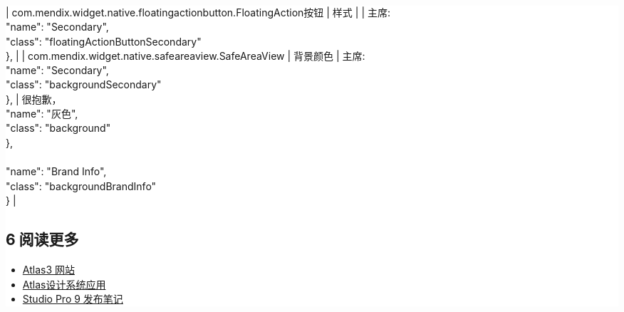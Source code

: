 | com.mendix.widget.native.floatingactionbutton.FloatingAction按钮 | 样式                     |                                                                                                                                                                                                                                                                                                                                                                                                                                                                                                                                                                                                                                                                                                                                                     | 主席:<br>    "name": "Secondary",<br>    "class": "floatingActionButtonSecondary"<br>},                                                                                                                                                                                                                                                                                                                                                                                                                                                                                                                                                                                                                                                                                                                                                                                        |
| com.mendix.widget.native.safeareaview.SafeAreaView             | 背景颜色                   | 主席:<br>    "name": "Secondary",<br>    "class": "backgroundSecondary"<br>},                                                                                                                                                                                                                                                                                                                                                                                                                                                                                                                                                                                                                                                       | 很抱歉，<br>    "name": "灰色",<br>    "class": "background"<br>},<br><br>    "name": "Brand Info",<br>    "class": "backgroundBrandInfo"<br>}                                                                                                                                                                                                                                                                                                                                                                                                                                                                                                                                                                                                                                                                                                             |

## 6 阅读更多

* [Atlas3 网站](https://www.mendix.com/atlas/)
* [Atlas设计系统应用](https://atlasdesignsystem.mendixcloud.com/)
* [Studio Pro 9 发布笔记](/releasenotes/studio-pro/9.0)
